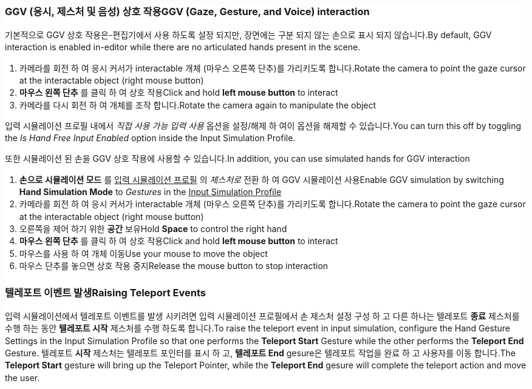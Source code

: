 ### <a name="ggv-gaze-gesture-and-voice-interaction"></a><span data-ttu-id="6a7fe-209">GGV (응시, 제스처 및 음성) 상호 작용</span><span class="sxs-lookup"><span data-stu-id="6a7fe-209">GGV (Gaze, Gesture, and Voice) interaction</span></span>

<span data-ttu-id="6a7fe-210">기본적으로 GGV 상호 작용은-편집기에서 사용 하도록 설정 되지만, 장면에는 구분 되지 않는 손으로 표시 되지 않습니다.</span><span class="sxs-lookup"><span data-stu-id="6a7fe-210">By default, GGV interaction is enabled in-editor while there are no articulated hands present in the scene.</span></span>

1. <span data-ttu-id="6a7fe-211">카메라를 회전 하 여 응시 커서가 interactable 개체 (마우스 오른쪽 단추)를 가리키도록 합니다.</span><span class="sxs-lookup"><span data-stu-id="6a7fe-211">Rotate the camera to point the gaze cursor at the interactable object (right mouse button)</span></span>
1. <span data-ttu-id="6a7fe-212">**마우스 왼쪽 단추** 를 클릭 하 여 상호 작용</span><span class="sxs-lookup"><span data-stu-id="6a7fe-212">Click and hold **left mouse button** to interact</span></span>
1. <span data-ttu-id="6a7fe-213">카메라를 다시 회전 하 여 개체를 조작 합니다.</span><span class="sxs-lookup"><span data-stu-id="6a7fe-213">Rotate the camera again to manipulate the object</span></span>

<span data-ttu-id="6a7fe-214">입력 시뮬레이션 프로필 내에서 *직접 사용 가능 입력 사용* 옵션을 설정/해제 하 여이 옵션을 해제할 수 있습니다.</span><span class="sxs-lookup"><span data-stu-id="6a7fe-214">You can turn this off by toggling the *Is Hand Free Input Enabled* option inside the Input Simulation Profile.</span></span>

<span data-ttu-id="6a7fe-215">또한 시뮬레이션 된 손을 GGV 상호 작용에 사용할 수 있습니다.</span><span class="sxs-lookup"><span data-stu-id="6a7fe-215">In addition, you can use simulated hands for GGV interaction</span></span>

1. <span data-ttu-id="6a7fe-216">**손으로 시뮬레이션 모드** 를 [입력 시뮬레이션 프로필](#enabling-the-input-simulation-service) 의 *제스처로* 전환 하 여 GGV 시뮬레이션 사용</span><span class="sxs-lookup"><span data-stu-id="6a7fe-216">Enable GGV simulation by switching **Hand Simulation Mode** to *Gestures* in the [Input Simulation Profile](#enabling-the-input-simulation-service)</span></span>
1. <span data-ttu-id="6a7fe-217">카메라를 회전 하 여 응시 커서가 interactable 개체 (마우스 오른쪽 단추)를 가리키도록 합니다.</span><span class="sxs-lookup"><span data-stu-id="6a7fe-217">Rotate the camera to point the gaze cursor at the interactable object (right mouse button)</span></span>
1. <span data-ttu-id="6a7fe-218">오른쪽을 제어 하기 위한 **공간** 보유</span><span class="sxs-lookup"><span data-stu-id="6a7fe-218">Hold **Space** to control the right hand</span></span>
1. <span data-ttu-id="6a7fe-219">**마우스 왼쪽 단추** 를 클릭 하 여 상호 작용</span><span class="sxs-lookup"><span data-stu-id="6a7fe-219">Click and hold **left mouse button** to interact</span></span>
1. <span data-ttu-id="6a7fe-220">마우스를 사용 하 여 개체 이동</span><span class="sxs-lookup"><span data-stu-id="6a7fe-220">Use your mouse to move the object</span></span>
1. <span data-ttu-id="6a7fe-221">마우스 단추를 놓으면 상호 작용 중지</span><span class="sxs-lookup"><span data-stu-id="6a7fe-221">Release the mouse button to stop interaction</span></span>

<iframe width="560" height="315" src="https://www.youtube.com/embed/6841rRMdqWw" class="center" frameborder="0" allow="accelerometer; encrypted-media; gyroscope; picture-in-picture" allowfullscreen></iframe>

### <a name="raising-teleport-events"></a><span data-ttu-id="6a7fe-222">텔레포트 이벤트 발생</span><span class="sxs-lookup"><span data-stu-id="6a7fe-222">Raising Teleport Events</span></span>

<span data-ttu-id="6a7fe-223">입력 시뮬레이션에서 텔레포트 이벤트를 발생 시키려면 입력 시뮬레이션 프로필에서 손 제스처 설정 구성 하 고 다른 하나는 텔레포트 **종료** 제스처를 수행 하는 동안 **텔레포트 시작** 제스처를 수행 하도록 합니다.</span><span class="sxs-lookup"><span data-stu-id="6a7fe-223">To raise the teleport event in input simulation, configure the Hand Gesture Settings in the Input Simulation Profile so that one performs the **Teleport Start** Gesture while the other performs the **Teleport End** Gesture.</span></span> <span data-ttu-id="6a7fe-224">텔레포트 **시작** 제스처는 텔레포트 포인터를 표시 하 고, **텔레포트 End** gesure은 텔레포트 작업을 완료 하 고 사용자를 이동 합니다.</span><span class="sxs-lookup"><span data-stu-id="6a7fe-224">The **Teleport Start** gesture will bring up the Teleport Pointer, while the **Teleport End** gesure will complete the teleport action and move the user.</span></span>
